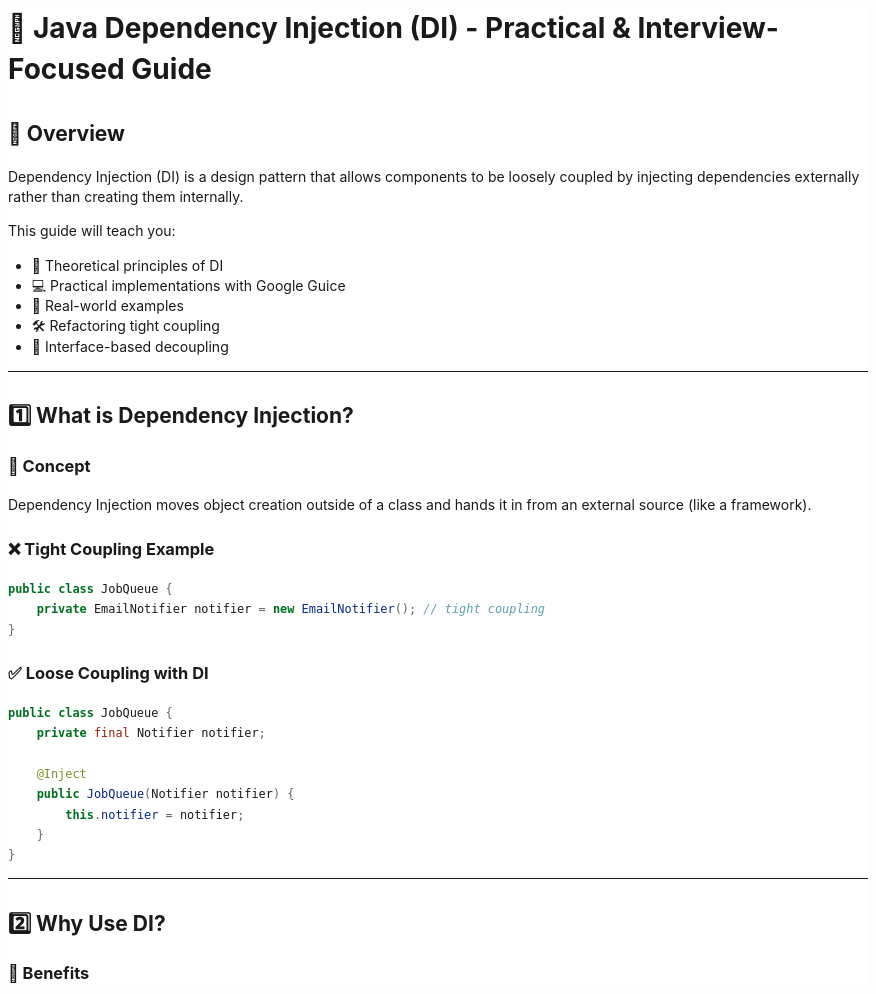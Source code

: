 # 💉 Java Dependency Injection (DI) - Practical & Interview-Focused Guide

## 📌 Overview

Dependency Injection (DI) is a design pattern that allows components to be loosely coupled by injecting dependencies externally rather than creating them internally.

This guide will teach you:

* 🧠 Theoretical principles of DI
* 💻 Practical implementations with Google Guice
* 🧪 Real-world examples
* 🛠️ Refactoring tight coupling
* 🧩 Interface-based decoupling

---

## 1️⃣ What is Dependency Injection?

### 🧠 Concept

Dependency Injection moves object creation outside of a class and hands it in from an external source (like a framework).

### ❌ Tight Coupling Example

```java
public class JobQueue {
    private EmailNotifier notifier = new EmailNotifier(); // tight coupling
}
```

### ✅ Loose Coupling with DI

```java
public class JobQueue {
    private final Notifier notifier;

    @Inject
    public JobQueue(Notifier notifier) {
        this.notifier = notifier;
    }
}
```

---

## 2️⃣ Why Use DI?

### 🎯 Benefits
